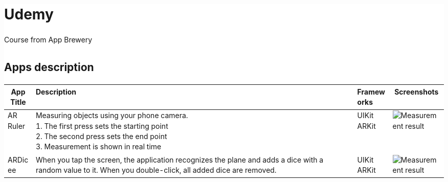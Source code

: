# Udemy

Course from App Brewery

## Apps description

| App Title   |      Description      |  Frameworks  | Screenshots |
|-------|:--------|:------|------|
| AR Ruler |  Measuring objects using your phone camera. <br>1. The first press sets the starting point <br> 2. The second press sets the end point <br >3. Measurement is shown in real time | UIKit <br> ARKit |    <img src="https://github.com/anastasiabespalova/Udemy/blob/master/AR%20Ruler/Screenshots/IMG_0473.PNG" alt="Measurement result" width="100"/> |
| ARDicee |   When you tap the screen, the application recognizes the plane and adds a dice with a random value to it. When you double-click, all added dice are removed.   |   UIKit <br> ARKit |  <img src="https://github.com/anastasiabespalova/Udemy/blob/master/ARDicee/Screenshots/IMG_0474.PNG" alt="Measurement result" width="100"/> |